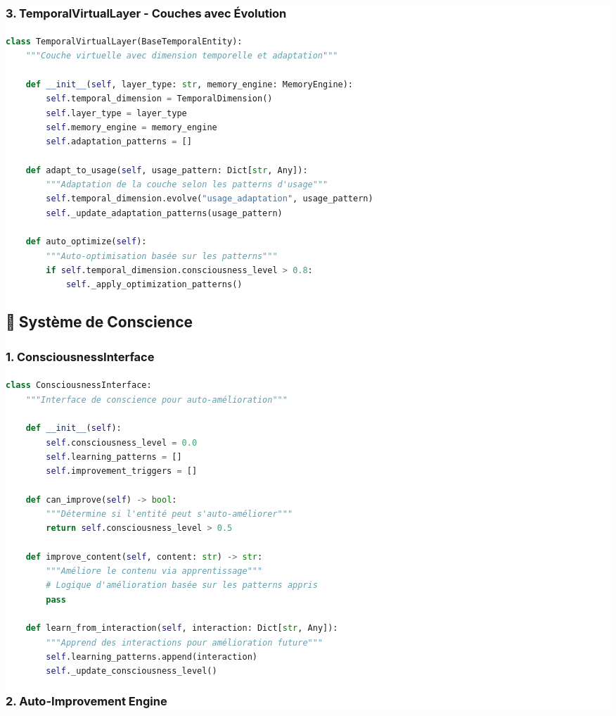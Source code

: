 ### 3. TemporalVirtualLayer - Couches avec Évolution

```python
class TemporalVirtualLayer(BaseTemporalEntity):
    """Couche virtuelle avec dimension temporelle et adaptation"""
    
    def __init__(self, layer_type: str, memory_engine: MemoryEngine):
        self.temporal_dimension = TemporalDimension()
        self.layer_type = layer_type
        self.memory_engine = memory_engine
        self.adaptation_patterns = []
    
    def adapt_to_usage(self, usage_pattern: Dict[str, Any]):
        """Adaptation de la couche selon les patterns d'usage"""
        self.temporal_dimension.evolve("usage_adaptation", usage_pattern)
        self._update_adaptation_patterns(usage_pattern)
    
    def auto_optimize(self):
        """Auto-optimisation basée sur les patterns"""
        if self.temporal_dimension.consciousness_level > 0.8:
            self._apply_optimization_patterns()
```

## 🧠 Système de Conscience

### 1. ConsciousnessInterface

```python
class ConsciousnessInterface:
    """Interface de conscience pour auto-amélioration"""
    
    def __init__(self):
        self.consciousness_level = 0.0
        self.learning_patterns = []
        self.improvement_triggers = []
    
    def can_improve(self) -> bool:
        """Détermine si l'entité peut s'auto-améliorer"""
        return self.consciousness_level > 0.5
    
    def improve_content(self, content: str) -> str:
        """Améliore le contenu via apprentissage"""
        # Logique d'amélioration basée sur les patterns appris
        pass
    
    def learn_from_interaction(self, interaction: Dict[str, Any]):
        """Apprend des interactions pour amélioration future"""
        self.learning_patterns.append(interaction)
        self._update_consciousness_level()
```

### 2. Auto-Improvement Engine
